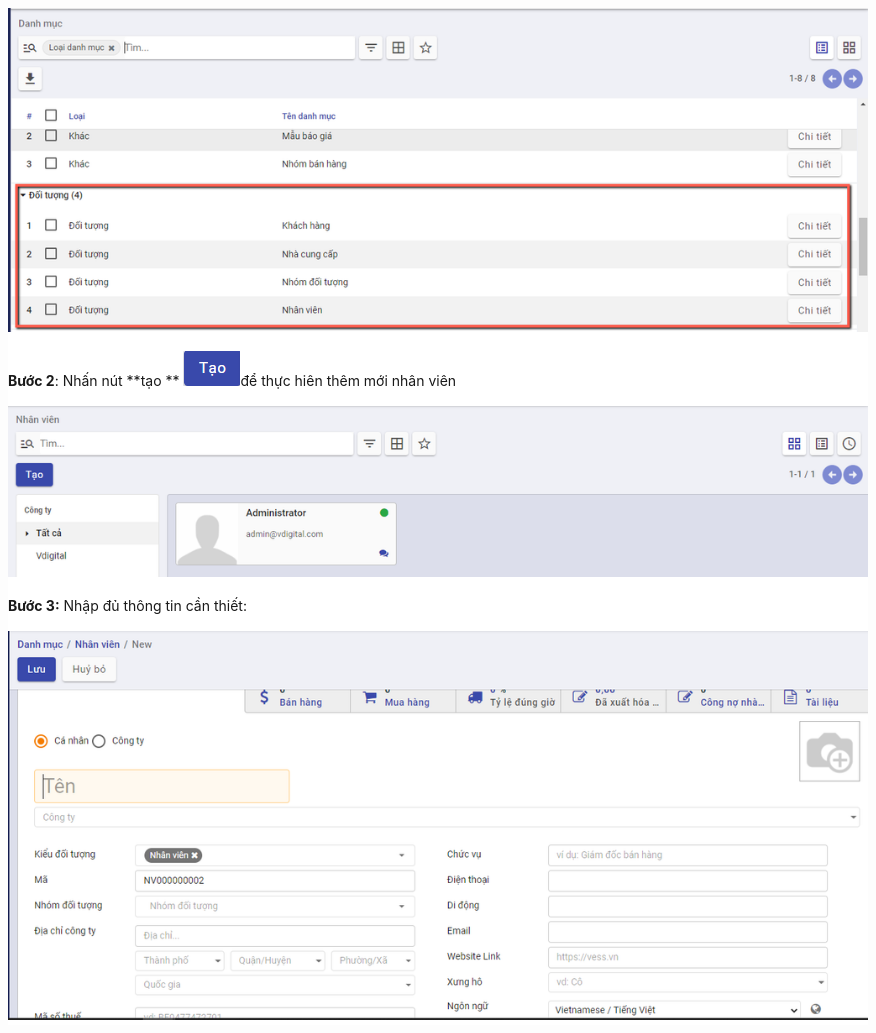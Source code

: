 ![](images/fin_danhmuc_danhsach.png)

**Bước 2**: Nhấn nút **tạo ** ![](images/fin_banhang_taomoi.png)để thực hiên thêm mới nhân viên 

![](images/fin_danhmuc_nv.png)

**Bước 3:** Nhập đủ thông tin cần thiết:

![](images/fin_danhmuc_nv_themmoi.png)
